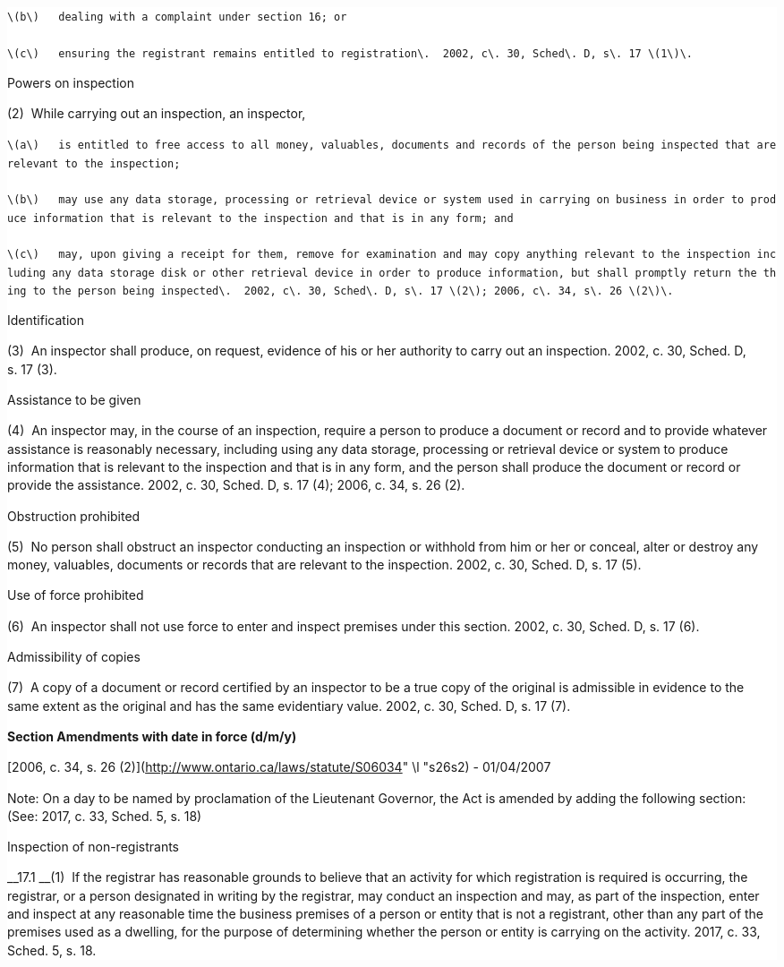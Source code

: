 	\(b\)	dealing with a complaint under section 16; or

	\(c\)	ensuring the registrant remains entitled to registration\.  2002, c\. 30, Sched\. D, s\. 17 \(1\)\.

Powers on inspection

\(2\)  While carrying out an inspection, an inspector,

	\(a\)	is entitled to free access to all money, valuables, documents and records of the person being inspected that are relevant to the inspection;

	\(b\)	may use any data storage, processing or retrieval device or system used in carrying on business in order to produce information that is relevant to the inspection and that is in any form; and

	\(c\)	may, upon giving a receipt for them, remove for examination and may copy anything relevant to the inspection including any data storage disk or other retrieval device in order to produce information, but shall promptly return the thing to the person being inspected\.  2002, c\. 30, Sched\. D, s\. 17 \(2\); 2006, c\. 34, s\. 26 \(2\)\.

Identification

\(3\)  An inspector shall produce, on request, evidence of his or her authority to carry out an inspection\.  2002, c\. 30, Sched\. D, s\. 17 \(3\)\.

Assistance to be given

\(4\)  An inspector may, in the course of an inspection, require a person to produce a document or record and to provide whatever assistance is reasonably necessary, including using any data storage, processing or retrieval device or system to produce information that is relevant to the inspection and that is in any form, and the person shall produce the document or record or provide the assistance\.  2002, c\. 30, Sched\. D, s\. 17 \(4\); 2006, c\. 34, s\. 26 \(2\)\.

Obstruction prohibited

\(5\)  No person shall obstruct an inspector conducting an inspection or withhold from him or her or conceal, alter or destroy any money, valuables, documents or records that are relevant to the inspection\.  2002, c\. 30, Sched\. D, s\. 17 \(5\)\.

Use of force prohibited

\(6\)  An inspector shall not use force to enter and inspect premises under this section\.  2002, c\. 30, Sched\. D, s\. 17 \(6\)\.

Admissibility of copies

\(7\)  A copy of a document or record certified by an inspector to be a true copy of the original is admissible in evidence to the same extent as the original and has the same evidentiary value\.  2002, c\. 30, Sched\. D, s\. 17 \(7\)\.

__Section Amendments with date in force \(d/m/y\)__

[2006, c\. 34, s\. 26 \(2\)](http://www.ontario.ca/laws/statute/S06034" \l "s26s2) \- 01/04/2007

Note: On a day to be named by proclamation of the Lieutenant Governor, the Act is amended by adding the following section: \(See: 2017, c\. 33, Sched\. 5, s\. 18\)

Inspection of non\-registrants

<a id="BK26"></a>__17\.1 __\(1\)  If the registrar has reasonable grounds to believe that an activity for which registration is required is occurring, the registrar, or a person designated in writing by the registrar, may conduct an inspection and may, as part of the inspection, enter and inspect at any reasonable time the business premises of a person or entity that is not a registrant, other than any part of the premises used as a dwelling, for the purpose of determining whether the person or entity is carrying on the activity\. 2017, c\. 33, Sched\. 5, s\. 18\.
